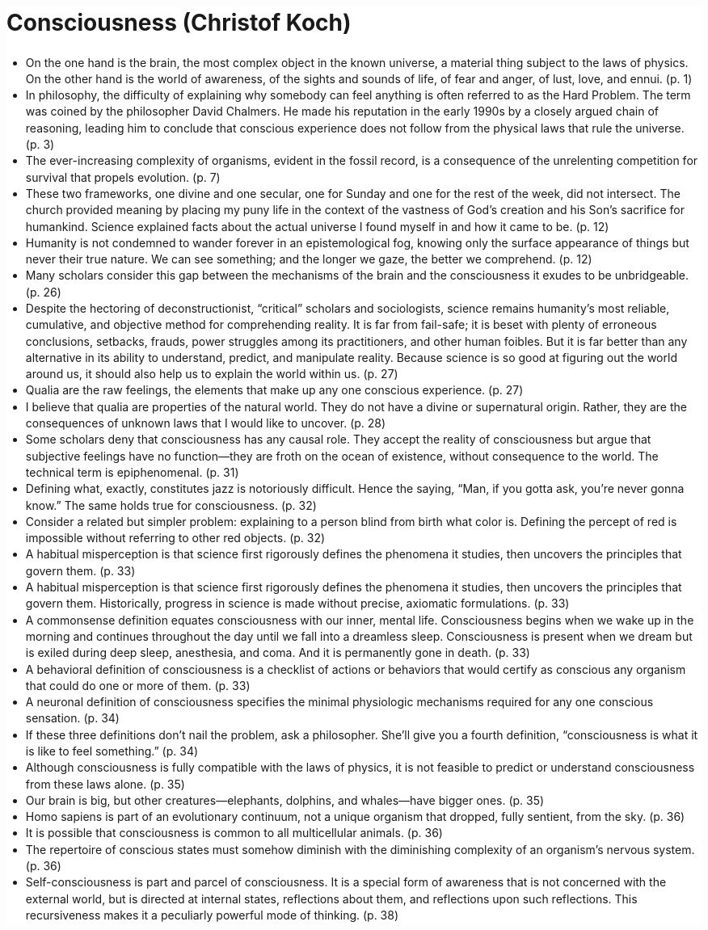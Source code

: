 # Consciousness (Christof Koch)
* On the one hand is the brain, the most complex object in the known universe, a material thing subject to the laws of physics. On the other hand is the world of awareness, of the sights and sounds of life, of fear and anger, of lust, love, and ennui. (p. 1)
* In philosophy, the difficulty of explaining why somebody can feel anything is often referred to as the Hard Problem. The term was coined by the philosopher David Chalmers. He made his reputation in the early 1990s by a closely argued chain of reasoning, leading him to conclude that conscious experience does not follow from the physical laws that rule the universe. (p. 3)
* The ever-increasing complexity of organisms, evident in the fossil record, is a consequence of the unrelenting competition for survival that propels evolution. (p. 7)
* These two frameworks, one divine and one secular, one for Sunday and one for the rest of the week, did not intersect. The church provided meaning by placing my puny life in the context of the vastness of God’s creation and his Son’s sacrifice for humankind. Science explained facts about the actual universe I found myself in and how it came to be. (p. 12)
* Humanity is not condemned to wander forever in an epistemological fog, knowing only the surface appearance of things but never their true nature. We can see something; and the longer we gaze, the better we comprehend. (p. 12)
* Many scholars consider this gap between the mechanisms of the brain and the consciousness it exudes to be unbridgeable. (p. 26)
* Despite the hectoring of deconstructionist, “critical” scholars and sociologists, science remains humanity’s most reliable, cumulative, and objective method for comprehending reality. It is far from fail-safe; it is beset with plenty of erroneous conclusions, setbacks, frauds, power struggles among its practitioners, and other human foibles. But it is far better than any alternative in its ability to understand, predict, and manipulate reality. Because science is so good at figuring out the world around us, it should also help us to explain the world within us. (p. 27)
* Qualia are the raw feelings, the elements that make up any one conscious experience. (p. 27)
* I believe that qualia are properties of the natural world. They do not have a divine or supernatural origin. Rather, they are the consequences of unknown laws that I would like to uncover. (p. 28)
* Some scholars deny that consciousness has any causal role. They accept the reality of consciousness but argue that subjective feelings have no function—they are froth on the ocean of existence, without consequence to the world. The technical term is epiphenomenal. (p. 31)
* Defining what, exactly, constitutes jazz is notoriously difficult. Hence the saying, “Man, if you gotta ask, you’re never gonna know.” The same holds true for consciousness. (p. 32)
* Consider a related but simpler problem: explaining to a person blind from birth what color is. Defining the percept of red is impossible without referring to other red objects. (p. 32)
* A habitual misperception is that science first rigorously defines the phenomena it studies, then uncovers the principles that govern them. (p. 33)
* A habitual misperception is that science first rigorously defines the phenomena it studies, then uncovers the principles that govern them. Historically, progress in science is made without precise, axiomatic formulations. (p. 33)
* A commonsense definition equates consciousness with our inner, mental life. Consciousness begins when we wake up in the morning and continues throughout the day until we fall into a dreamless sleep. Consciousness is present when we dream but is exiled during deep sleep, anesthesia, and coma. And it is permanently gone in death. (p. 33)
* A behavioral definition of consciousness is a checklist of actions or behaviors that would certify as conscious any organism that could do one or more of them. (p. 33)
* A neuronal definition of consciousness specifies the minimal physiologic mechanisms required for any one conscious sensation. (p. 34)
* If these three definitions don’t nail the problem, ask a philosopher. She’ll give you a fourth definition, “consciousness is what it is like to feel something.” (p. 34)
* Although consciousness is fully compatible with the laws of physics, it is not feasible to predict or understand consciousness from these laws alone. (p. 35)
* Our brain is big, but other creatures—elephants, dolphins, and whales—have bigger ones. (p. 35)
* Homo sapiens is part of an evolutionary continuum, not a unique organism that dropped, fully sentient, from the sky. (p. 36)
* It is possible that consciousness is common to all multicellular animals. (p. 36)
* The repertoire of conscious states must somehow diminish with the diminishing complexity of an organism’s nervous system. (p. 36)
* Self-consciousness is part and parcel of consciousness. It is a special form of awareness that is not concerned with the external world, but is directed at internal states, reflections about them, and reflections upon such reflections. This recursiveness makes it a peculiarly powerful mode of thinking. (p. 38)